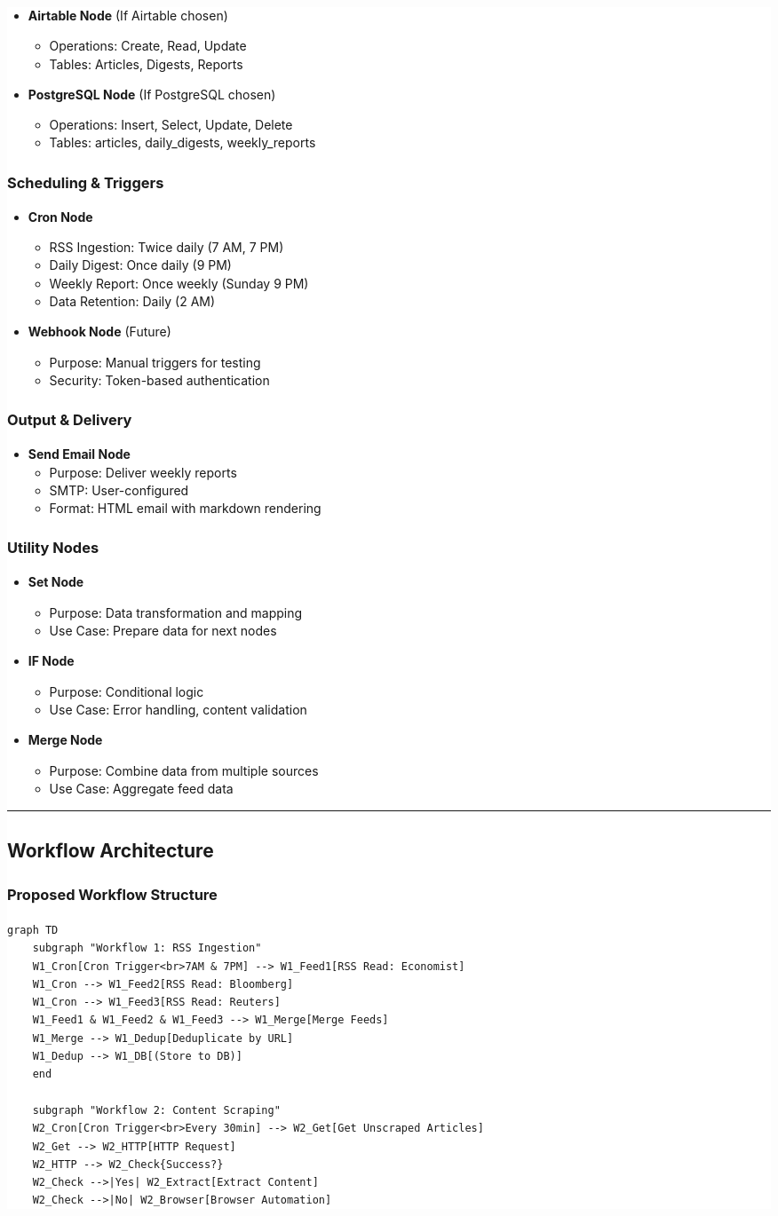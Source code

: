 - **Airtable Node** (If Airtable chosen)

  - Operations: Create, Read, Update
  - Tables: Articles, Digests, Reports

- **PostgreSQL Node** (If PostgreSQL chosen)
  - Operations: Insert, Select, Update, Delete
  - Tables: articles, daily_digests, weekly_reports

### Scheduling & Triggers

- **Cron Node**

  - RSS Ingestion: Twice daily (7 AM, 7 PM)
  - Daily Digest: Once daily (9 PM)
  - Weekly Report: Once weekly (Sunday 9 PM)
  - Data Retention: Daily (2 AM)

- **Webhook Node** (Future)
  - Purpose: Manual triggers for testing
  - Security: Token-based authentication

### Output & Delivery

- **Send Email Node**
  - Purpose: Deliver weekly reports
  - SMTP: User-configured
  - Format: HTML email with markdown rendering

### Utility Nodes

- **Set Node**

  - Purpose: Data transformation and mapping
  - Use Case: Prepare data for next nodes

- **IF Node**

  - Purpose: Conditional logic
  - Use Case: Error handling, content validation

- **Merge Node**
  - Purpose: Combine data from multiple sources
  - Use Case: Aggregate feed data

---

## Workflow Architecture

### Proposed Workflow Structure

```mermaid
graph TD
    subgraph "Workflow 1: RSS Ingestion"
    W1_Cron[Cron Trigger<br>7AM & 7PM] --> W1_Feed1[RSS Read: Economist]
    W1_Cron --> W1_Feed2[RSS Read: Bloomberg]
    W1_Cron --> W1_Feed3[RSS Read: Reuters]
    W1_Feed1 & W1_Feed2 & W1_Feed3 --> W1_Merge[Merge Feeds]
    W1_Merge --> W1_Dedup[Deduplicate by URL]
    W1_Dedup --> W1_DB[(Store to DB)]
    end

    subgraph "Workflow 2: Content Scraping"
    W2_Cron[Cron Trigger<br>Every 30min] --> W2_Get[Get Unscraped Articles]
    W2_Get --> W2_HTTP[HTTP Request]
    W2_HTTP --> W2_Check{Success?}
    W2_Check -->|Yes| W2_Extract[Extract Content]
    W2_Check -->|No| W2_Browser[Browser Automation]
```